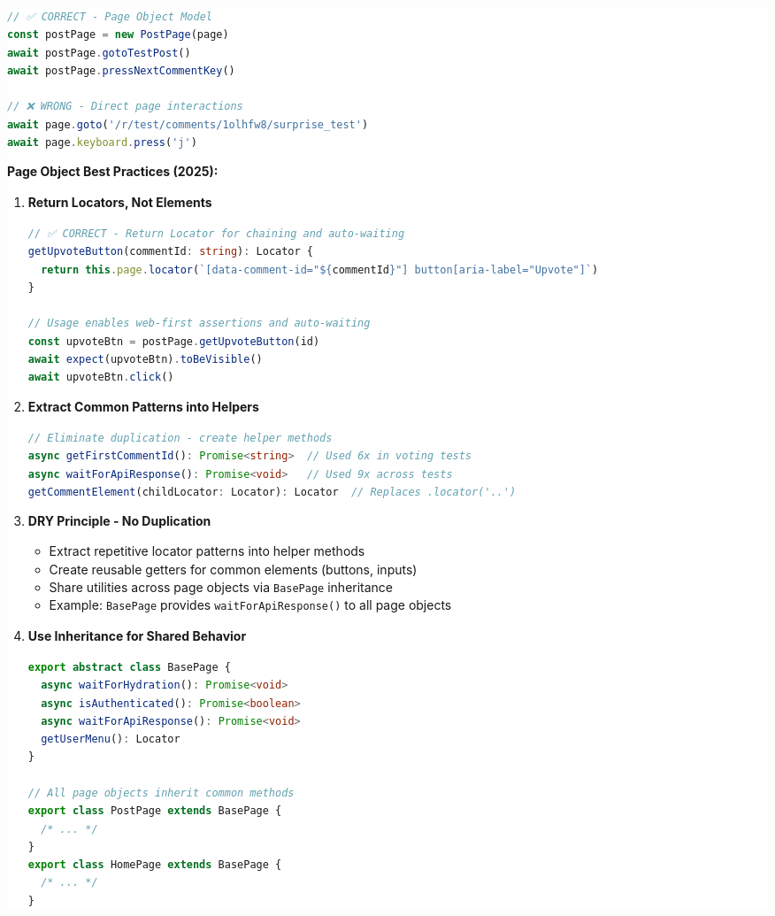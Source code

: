 ```typescript
// ✅ CORRECT - Page Object Model
const postPage = new PostPage(page)
await postPage.gotoTestPost()
await postPage.pressNextCommentKey()

// ❌ WRONG - Direct page interactions
await page.goto('/r/test/comments/1olhfw8/surprise_test')
await page.keyboard.press('j')
```

**Page Object Best Practices (2025):**

1. **Return Locators, Not Elements**

   ```typescript
   // ✅ CORRECT - Return Locator for chaining and auto-waiting
   getUpvoteButton(commentId: string): Locator {
     return this.page.locator(`[data-comment-id="${commentId}"] button[aria-label="Upvote"]`)
   }

   // Usage enables web-first assertions and auto-waiting
   const upvoteBtn = postPage.getUpvoteButton(id)
   await expect(upvoteBtn).toBeVisible()
   await upvoteBtn.click()
   ```

2. **Extract Common Patterns into Helpers**

   ```typescript
   // Eliminate duplication - create helper methods
   async getFirstCommentId(): Promise<string>  // Used 6x in voting tests
   async waitForApiResponse(): Promise<void>   // Used 9x across tests
   getCommentElement(childLocator: Locator): Locator  // Replaces .locator('..')
   ```

3. **DRY Principle - No Duplication**
   - Extract repetitive locator patterns into helper methods
   - Create reusable getters for common elements (buttons, inputs)
   - Share utilities across page objects via `BasePage` inheritance
   - Example: `BasePage` provides `waitForApiResponse()` to all page objects

4. **Use Inheritance for Shared Behavior**

   ```typescript
   export abstract class BasePage {
     async waitForHydration(): Promise<void>
     async isAuthenticated(): Promise<boolean>
     async waitForApiResponse(): Promise<void>
     getUserMenu(): Locator
   }

   // All page objects inherit common methods
   export class PostPage extends BasePage {
     /* ... */
   }
   export class HomePage extends BasePage {
     /* ... */
   }
   ```
